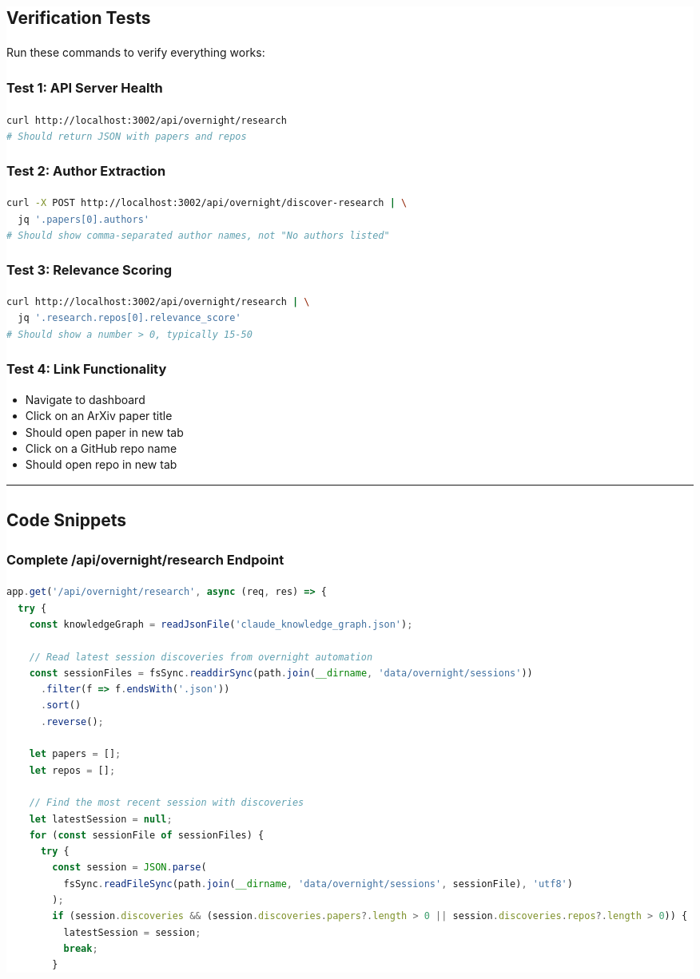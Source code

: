 
## Verification Tests

Run these commands to verify everything works:

### Test 1: API Server Health
```bash
curl http://localhost:3002/api/overnight/research
# Should return JSON with papers and repos
```

### Test 2: Author Extraction
```bash
curl -X POST http://localhost:3002/api/overnight/discover-research | \
  jq '.papers[0].authors'
# Should show comma-separated author names, not "No authors listed"
```

### Test 3: Relevance Scoring
```bash
curl http://localhost:3002/api/overnight/research | \
  jq '.research.repos[0].relevance_score'
# Should show a number > 0, typically 15-50
```

### Test 4: Link Functionality
- Navigate to dashboard
- Click on an ArXiv paper title
- Should open paper in new tab
- Click on a GitHub repo name
- Should open repo in new tab

---

## Code Snippets

### Complete /api/overnight/research Endpoint

```javascript
app.get('/api/overnight/research', async (req, res) => {
  try {
    const knowledgeGraph = readJsonFile('claude_knowledge_graph.json');

    // Read latest session discoveries from overnight automation
    const sessionFiles = fsSync.readdirSync(path.join(__dirname, 'data/overnight/sessions'))
      .filter(f => f.endsWith('.json'))
      .sort()
      .reverse();

    let papers = [];
    let repos = [];

    // Find the most recent session with discoveries
    let latestSession = null;
    for (const sessionFile of sessionFiles) {
      try {
        const session = JSON.parse(
          fsSync.readFileSync(path.join(__dirname, 'data/overnight/sessions', sessionFile), 'utf8')
        );
        if (session.discoveries && (session.discoveries.papers?.length > 0 || session.discoveries.repos?.length > 0)) {
          latestSession = session;
          break;
        }
```